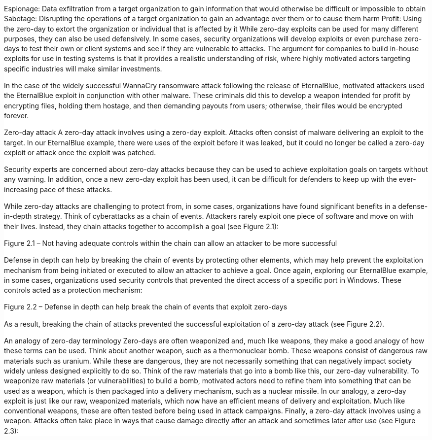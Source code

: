 Espionage: Data exfiltration from a target organization to gain information that would otherwise be difficult or impossible to obtain
Sabotage: Disrupting the operations of a target organization to gain an advantage over them or to cause them harm
Profit: Using the zero-day to extort the organization or individual that is affected by it
While zero-day exploits can be used for many different purposes, they can also be used defensively. In some cases, security organizations will develop exploits or even purchase zero-days to test their own or client systems and see if they are vulnerable to attacks. The argument for companies to build in-house exploits for use in testing systems is that it provides a realistic understanding of risk, where highly motivated actors targeting specific industries will make similar investments.

In the case of the widely successful WannaCry ransomware attack following the release of EternalBlue, motivated attackers used the EternalBlue exploit in conjunction with other malware. These criminals did this to develop a weapon intended for profit by encrypting files, holding them hostage, and then demanding payouts from users; otherwise, their files would be encrypted forever.

Zero-day attack
A zero-day attack involves using a zero-day exploit. Attacks often consist of malware delivering an exploit to the target. In our EternalBlue example, there were uses of the exploit before it was leaked, but it could no longer be called a zero-day exploit or attack once the exploit was patched.

Security experts are concerned about zero-day attacks because they can be used to achieve exploitation goals on targets without any warning. In addition, once a new zero-day exploit has been used, it can be difficult for defenders to keep up with the ever-increasing pace of these attacks.

While zero-day attacks are challenging to protect from, in some cases, organizations have found significant benefits in a defense-in-depth strategy. Think of cyberattacks as a chain of events. Attackers rarely exploit one piece of software and move on with their lives. Instead, they chain attacks together to accomplish a goal (see Figure 2.1):


Figure 2.1 – Not having adequate controls within the chain can allow an attacker to be more successful

Defense in depth can help by breaking the chain of events by protecting other elements, which may help prevent the exploitation mechanism from being initiated or executed to allow an attacker to achieve a goal. Once again, exploring our EternalBlue example, in some cases, organizations used security controls that prevented the direct access of a specific port in Windows. These controls acted as a protection mechanism:


Figure 2.2 – Defense in depth can help break the chain of events that exploit zero-days

As a result, breaking the chain of attacks prevented the successful exploitation of a zero-day attack (see Figure 2.2).

An analogy of zero-day terminology
Zero-days are often weaponized and, much like weapons, they make a good analogy of how these terms can be used. Think about another weapon, such as a thermonuclear bomb. These weapons consist of dangerous raw materials such as uranium. While these are dangerous, they are not necessarily something that can negatively impact society widely unless designed explicitly to do so. Think of the raw materials that go into a bomb like this, our zero-day vulnerability. To weaponize raw materials (or vulnerabilities) to build a bomb, motivated actors need to refine them into something that can be used as a weapon, which is then packaged into a delivery mechanism, such as a nuclear missile. In our analogy, a zero-day exploit is just like our raw, weaponized materials, which now have an efficient means of delivery and exploitation. Much like conventional weapons, these are often tested before being used in attack campaigns. Finally, a zero-day attack involves using a weapon. Attacks often take place in ways that cause damage directly after an attack and sometimes later after use (see Figure 2.3):
